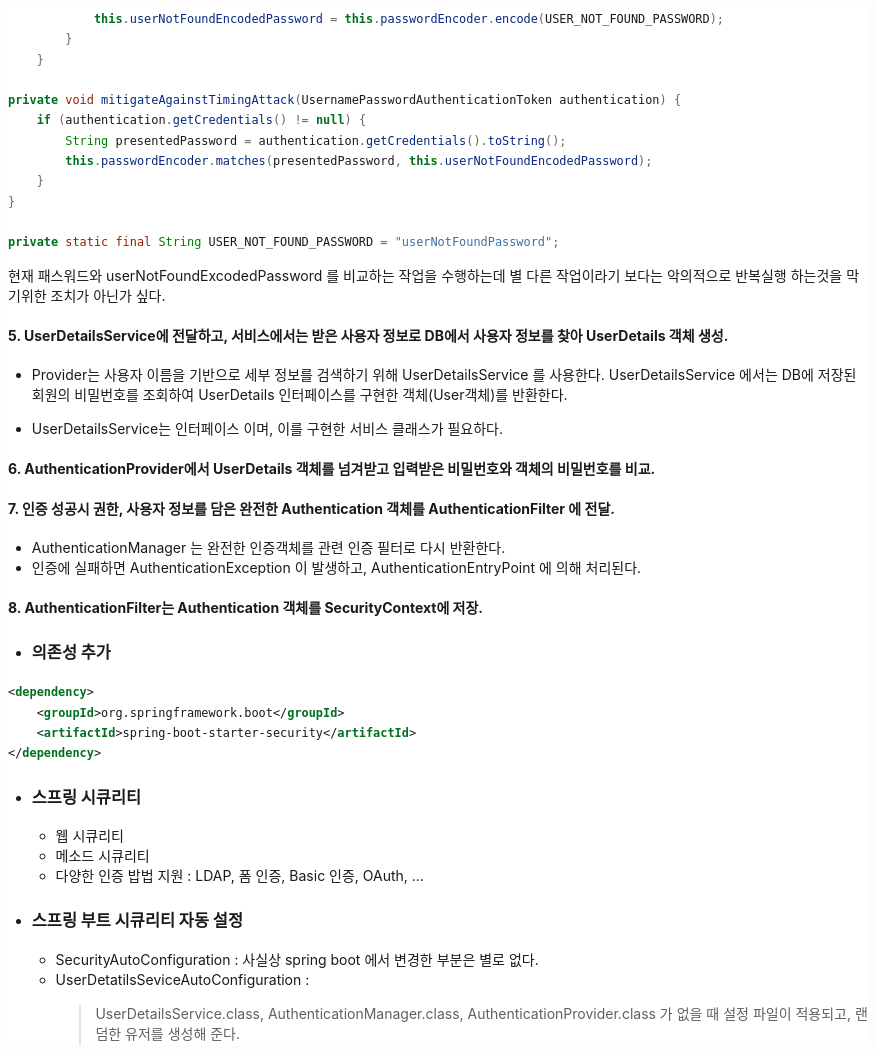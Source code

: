 ```java
			this.userNotFoundEncodedPassword = this.passwordEncoder.encode(USER_NOT_FOUND_PASSWORD);
		}
	}

private void mitigateAgainstTimingAttack(UsernamePasswordAuthenticationToken authentication) {
    if (authentication.getCredentials() != null) {
        String presentedPassword = authentication.getCredentials().toString();
        this.passwordEncoder.matches(presentedPassword, this.userNotFoundEncodedPassword);
    }
}

private static final String USER_NOT_FOUND_PASSWORD = "userNotFoundPassword";

```
현재 패스워드와 userNotFoundExcodedPassword 를 비교하는 작업을 수행하는데 별 다른 작업이라기 보다는 악의적으로
반복실행 하는것을 막기위한 조치가 아닌가 싶다.

#### 5. UserDetailsService에 전달하고, 서비스에서는 받은 사용자 정보로 DB에서 사용자 정보를 찾아 UserDetails 객체 생성.
- Provider는 사용자 이름을 기반으로 세부 정보를 검색하기 위해 UserDetailsService 를 사용한다.
UserDetailsService 에서는 DB에 저장된 회원의 비밀번호를 조회하여 UserDetails 인터페이스를 구현한 객체(User객체)를 반환한다.

- UserDetailsService는 인터페이스 이며, 이를 구현한 서비스 클래스가 필요하다.

#### 6. AuthenticationProvider에서 UserDetails 객체를 넘겨받고 입력받은 비밀번호와 객체의 비밀번호를 비교.
#### 7. 인증 성공시 권한, 사용자 정보를 담은 완전한 Authentication 객체를 AuthenticationFilter 에 전달.
- AuthenticationManager 는 완전한 인증객체를 관련 인증 필터로 다시 반환한다.
- 인증에 실패하면 AuthenticationException 이 발생하고, AuthenticationEntryPoint 에 의해 처리된다.
#### 8. AuthenticationFilter는 Authentication 객체를 SecurityContext에 저장.


- ### 의존성 추가
```xml
<dependency>
    <groupId>org.springframework.boot</groupId>
    <artifactId>spring-boot-starter-security</artifactId>
</dependency>
```

- ### 스프링 시큐리티
    - 웹 시큐리티
    - 메소드 시큐리티
    - 다양한 인증 밥법 지원 : LDAP, 폼 인증, Basic 인증, OAuth, ...
    
- ### 스프링 부트 시큐리티 자동 설정
    - SecurityAutoConfiguration : 사실상 spring boot 에서 변경한 부분은 별로 없다.
    - UserDetatilsSeviceAutoConfiguration :
      > UserDetailsService.class, AuthenticationManager.class, AuthenticationProvider.class 가 없을 때 설정 파일이 적용되고,
      랜덤한 유저를 생성해 준다.
